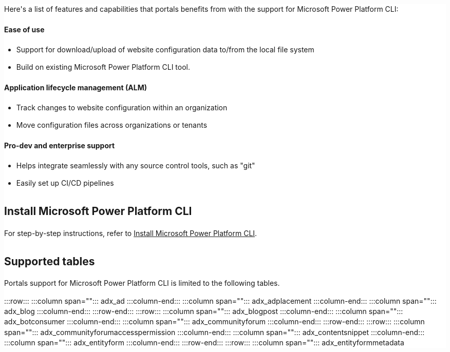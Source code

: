 Here's a list of features and capabilities that portals benefits from with the support for Microsoft Power Platform CLI:

#### Ease of use

- Support for download/upload of website configuration data to/from the local file system

- Build on existing Microsoft Power Platform CLI tool.

#### Application lifecycle management (ALM)

- Track changes to website configuration within an organization

- Move configuration files across organizations or tenants

#### Pro-dev and enterprise support

- Helps integrate seamlessly with any source control tools, such as "git"

- Easily set up CI/CD pipelines

## Install Microsoft Power Platform CLI

For step-by-step instructions, refer to [Install Microsoft Power Platform CLI](/power-platform/developer/cli/introduction#install-microsoft-power-platform-cli).

## Supported tables

Portals support for Microsoft Power Platform CLI is limited to the following tables.

:::row:::
   :::column span="":::
      adx_ad
   :::column-end:::
   :::column span="":::
      adx_adplacement
   :::column-end:::
   :::column span="":::
      adx_blog
   :::column-end:::
:::row-end:::
:::row:::
   :::column span="":::
      adx_blogpost
   :::column-end:::
   :::column span="":::
      adx_botconsumer
   :::column-end:::
   :::column span="":::
      adx_communityforum
   :::column-end:::
:::row-end:::
:::row:::
   :::column span="":::
      adx_communityforumaccesspermission
   :::column-end:::
   :::column span="":::
      adx_contentsnippet
   :::column-end:::
   :::column span="":::
      adx_entityform
   :::column-end:::
:::row-end:::
:::row:::
   :::column span="":::
      adx_entityformmetadata